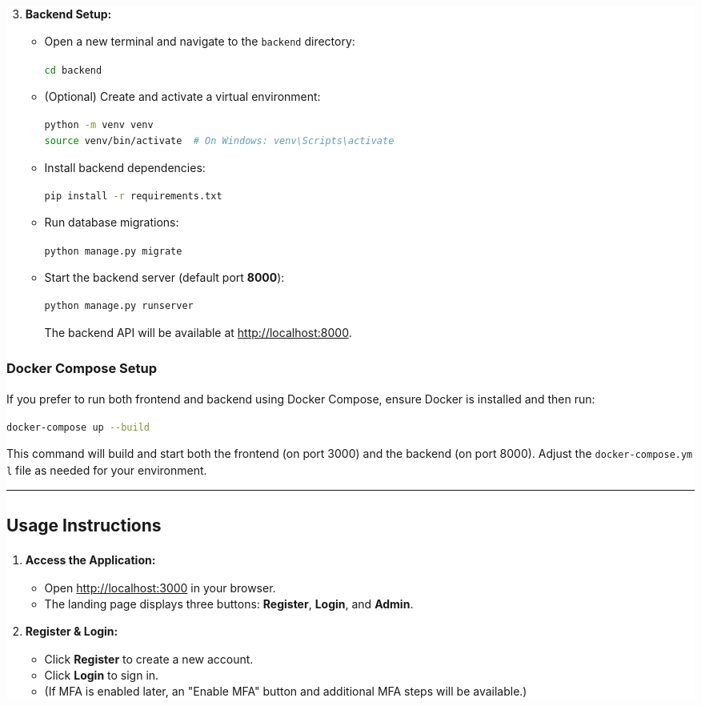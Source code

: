 3. **Backend Setup:**

   - Open a new terminal and navigate to the `backend` directory:

     ```bash
     cd backend
     ```

   - (Optional) Create and activate a virtual environment:

     ```bash
     python -m venv venv
     source venv/bin/activate  # On Windows: venv\Scripts\activate
     ```

   - Install backend dependencies:

     ```bash
     pip install -r requirements.txt
     ```

   - Run database migrations:

     ```bash
     python manage.py migrate
     ```

   - Start the backend server (default port **8000**):

     ```bash
     python manage.py runserver
     ```
     The backend API will be available at [http://localhost:8000](http://localhost:8000).

### Docker Compose Setup 

If you prefer to run both frontend and backend using Docker Compose, ensure Docker is installed and then run:

```bash
docker-compose up --build
```

This command will build and start both the frontend (on port 3000) and the backend (on port 8000). Adjust the `docker-compose.yml` file as needed for your environment.

---

## Usage Instructions

1. **Access the Application:**
   - Open [http://localhost:3000](http://localhost:3000) in your browser.
   - The landing page displays three buttons: **Register**, **Login**, and **Admin**.

2. **Register & Login:**
   - Click **Register** to create a new account.
   - Click **Login** to sign in.
   - (If MFA is enabled later, an "Enable MFA" button and additional MFA steps will be available.)
